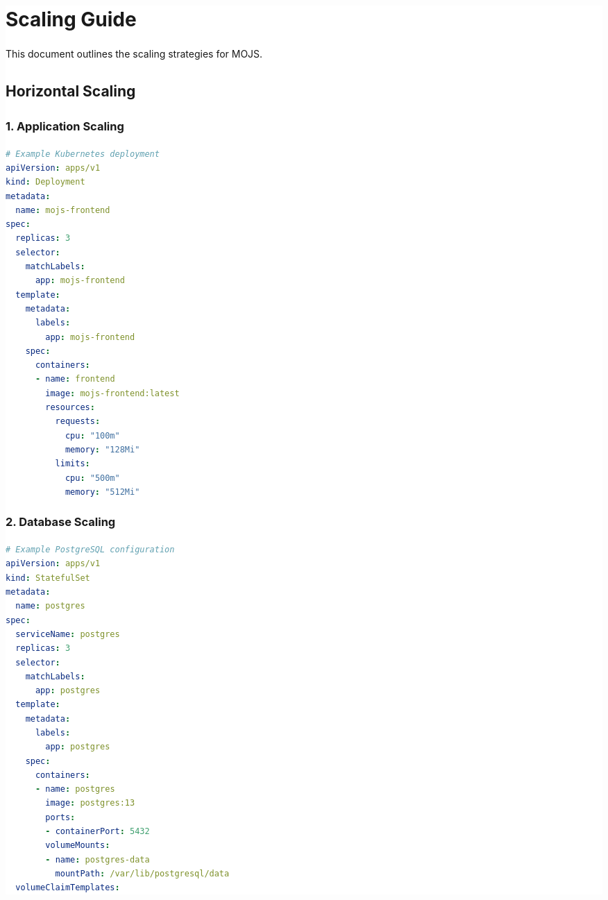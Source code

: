 # Scaling Guide

This document outlines the scaling strategies for MOJS.

## Horizontal Scaling

### 1. Application Scaling
```yaml
# Example Kubernetes deployment
apiVersion: apps/v1
kind: Deployment
metadata:
  name: mojs-frontend
spec:
  replicas: 3
  selector:
    matchLabels:
      app: mojs-frontend
  template:
    metadata:
      labels:
        app: mojs-frontend
    spec:
      containers:
      - name: frontend
        image: mojs-frontend:latest
        resources:
          requests:
            cpu: "100m"
            memory: "128Mi"
          limits:
            cpu: "500m"
            memory: "512Mi"
```

### 2. Database Scaling
```yaml
# Example PostgreSQL configuration
apiVersion: apps/v1
kind: StatefulSet
metadata:
  name: postgres
spec:
  serviceName: postgres
  replicas: 3
  selector:
    matchLabels:
      app: postgres
  template:
    metadata:
      labels:
        app: postgres
    spec:
      containers:
      - name: postgres
        image: postgres:13
        ports:
        - containerPort: 5432
        volumeMounts:
        - name: postgres-data
          mountPath: /var/lib/postgresql/data
  volumeClaimTemplates:
```